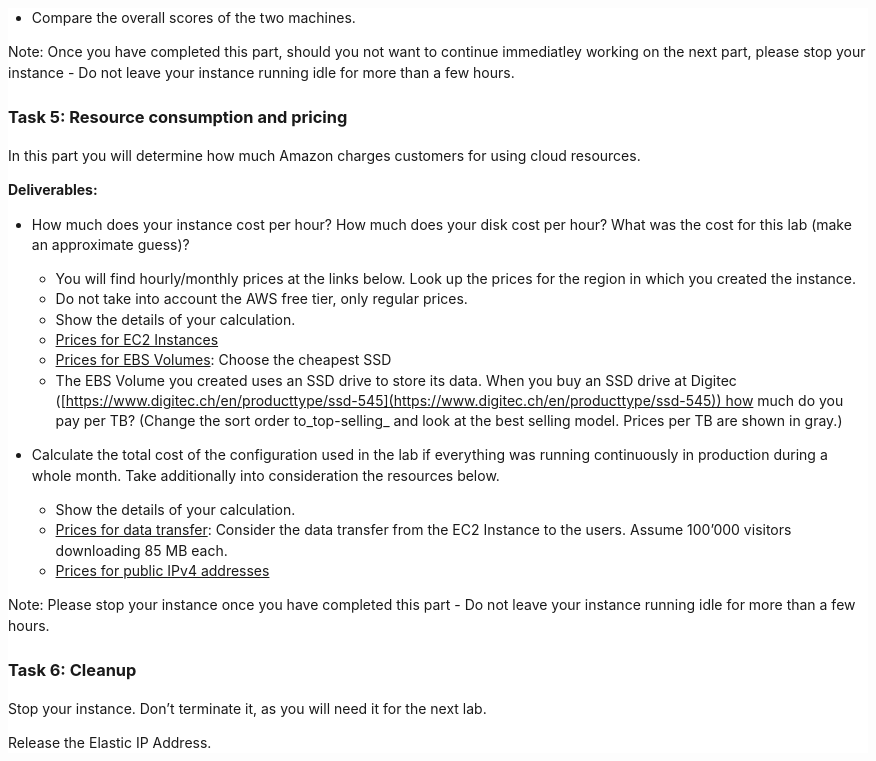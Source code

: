 - Compare the overall scores of the two machines.
    

Note: Once you have completed this part, should you not want to continue immediatley working on the next part, please stop your instance - Do not leave your instance running idle for more than a few hours.

### Task 5: Resource consumption and pricing

In this part you will determine how much Amazon charges customers for using cloud resources.

**Deliverables:**

- How much does your instance cost per hour? How much does your disk cost per hour? What was the cost for this lab (make an approximate guess)?
    - You will find hourly/monthly prices at the links below. Look up the prices for the region in which you created the instance.
    - Do not take into account the AWS free tier, only regular prices.
    - Show the details of your calculation.
    - [Prices for EC2 Instances](https://aws.amazon.com/ec2/pricing/on-demand/#On-Demand_Pricing)
    - [Prices for EBS Volumes](https://aws.amazon.com/ebs/pricing/): Choose the cheapest SSD
    - The EBS Volume you created uses an SSD drive to store its data. When you buy an SSD drive at Digitec ([https://www.digitec.ch/en/producttype/ssd-545](https://www.digitec.ch/en/producttype/ssd-545)) how much do you pay per TB? (Change the sort order to_top-selling_ and look at the best selling model. Prices per TB are shown in gray.)  
        
- Calculate the total cost of the configuration used in the lab if everything was running continuously in production during a whole month. Take additionally into consideration the resources below.
    - Show the details of your calculation.
    - [Prices for data transfer](https://aws.amazon.com/ec2/pricing/on-demand/#Data_Transfer): Consider the data transfer from the EC2 Instance to the users. Assume 100’000 visitors downloading 85 MB each.
    - [Prices for public IPv4 addresses](https://aws.amazon.com/vpc/pricing/)

Note: Please stop your instance once you have completed this part - Do not leave your instance running idle for more than a few hours.

### Task 6: Cleanup

Stop your instance. Don’t terminate it, as you will need it for the next lab.

Release the Elastic IP Address.